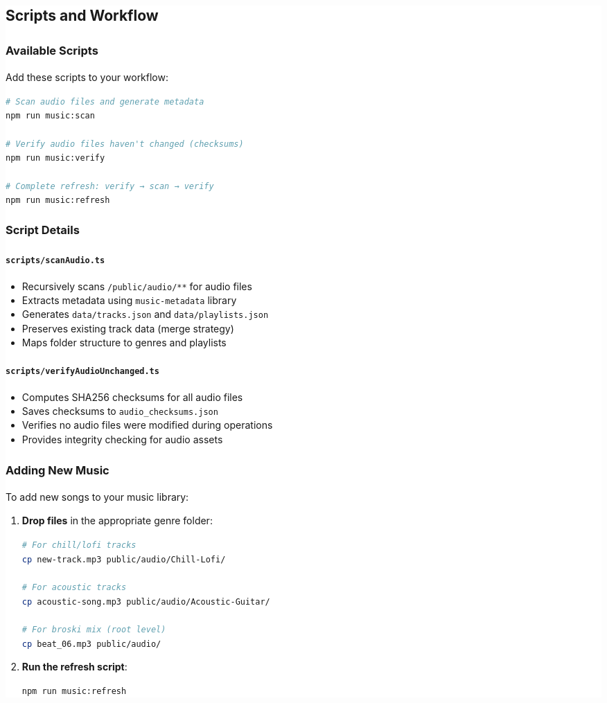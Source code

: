 ## Scripts and Workflow

### Available Scripts

Add these scripts to your workflow:

```bash
# Scan audio files and generate metadata
npm run music:scan

# Verify audio files haven't changed (checksums)
npm run music:verify

# Complete refresh: verify → scan → verify
npm run music:refresh
```

### Script Details

#### `scripts/scanAudio.ts`
- Recursively scans `/public/audio/**` for audio files
- Extracts metadata using `music-metadata` library
- Generates `data/tracks.json` and `data/playlists.json`
- Preserves existing track data (merge strategy)
- Maps folder structure to genres and playlists

#### `scripts/verifyAudioUnchanged.ts`
- Computes SHA256 checksums for all audio files
- Saves checksums to `audio_checksums.json`
- Verifies no audio files were modified during operations
- Provides integrity checking for audio assets

### Adding New Music

To add new songs to your music library:

1. **Drop files** in the appropriate genre folder:
   ```bash
   # For chill/lofi tracks
   cp new-track.mp3 public/audio/Chill-Lofi/
   
   # For acoustic tracks
   cp acoustic-song.mp3 public/audio/Acoustic-Guitar/
   
   # For broski mix (root level)
   cp beat_06.mp3 public/audio/
   ```

2. **Run the refresh script**:
   ```bash
   npm run music:refresh
   ```

